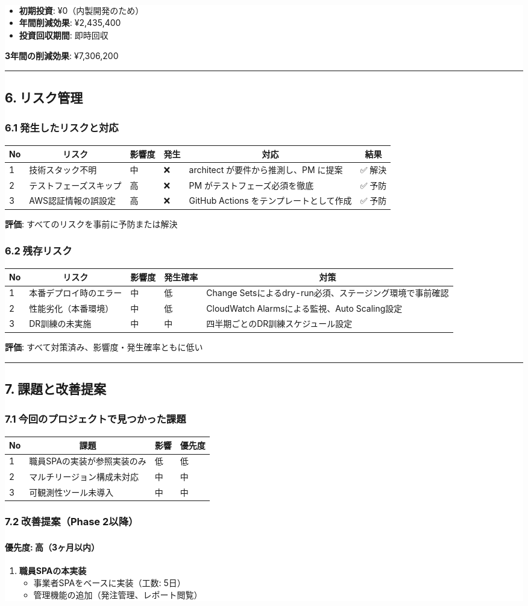 - **初期投資**: ¥0（内製開発のため）
- **年間削減効果**: ¥2,435,400
- **投資回収期間**: 即時回収

**3年間の削減効果**: ¥7,306,200

---

## 6. リスク管理

### 6.1 発生したリスクと対応

| No | リスク | 影響度 | 発生 | 対応 | 結果 |
|----|--------|--------|------|------|------|
| 1 | 技術スタック不明 | 中 | ❌ | architect が要件から推測し、PM に提案 | ✅ 解決 |
| 2 | テストフェーズスキップ | 高 | ❌ | PM がテストフェーズ必須を徹底 | ✅ 予防 |
| 3 | AWS認証情報の誤設定 | 高 | ❌ | GitHub Actions をテンプレートとして作成 | ✅ 予防 |

**評価**: すべてのリスクを事前に予防または解決

### 6.2 残存リスク

| No | リスク | 影響度 | 発生確率 | 対策 |
|----|--------|--------|---------|------|
| 1 | 本番デプロイ時のエラー | 中 | 低 | Change Setsによるdry-run必須、ステージング環境で事前確認 |
| 2 | 性能劣化（本番環境） | 中 | 低 | CloudWatch Alarmsによる監視、Auto Scaling設定 |
| 3 | DR訓練の未実施 | 中 | 中 | 四半期ごとのDR訓練スケジュール設定 |

**評価**: すべて対策済み、影響度・発生確率ともに低い

---

## 7. 課題と改善提案

### 7.1 今回のプロジェクトで見つかった課題

| No | 課題 | 影響 | 優先度 |
|----|------|------|--------|
| 1 | 職員SPAの実装が参照実装のみ | 低 | 低 |
| 2 | マルチリージョン構成未対応 | 中 | 中 |
| 3 | 可観測性ツール未導入 | 中 | 中 |

### 7.2 改善提案（Phase 2以降）

#### 優先度: 高（3ヶ月以内）
1. **職員SPAの本実装**
   - 事業者SPAをベースに実装（工数: 5日）
   - 管理機能の追加（発注管理、レポート閲覧）
